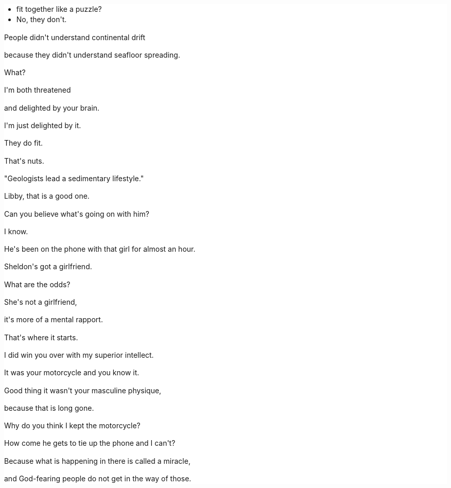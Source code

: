 - fit together like a puzzle?
- No, they don't.

People didn't understand
continental drift

because they didn't
understand seafloor spreading.

What?

I'm both threatened

and delighted by your brain.

I'm just delighted by it.

They do fit.

That's nuts.

"Geologists lead a
sedimentary lifestyle."

Libby, that is a good one.

Can you believe what's
going on with him?

I know.

He's been on the phone with
that girl for almost an hour.

Sheldon's got a girlfriend.

What are the odds?

She's not a girlfriend,

it's more of a mental rapport.

That's where it starts.

I did win you over with
my superior intellect.

It was your motorcycle and you know it.

Good thing it wasn't
your masculine physique,

because that is long gone.

Why do you think I kept the motorcycle?

How come he gets to tie
up the phone and I can't?

Because what is happening
in there is called a miracle,

and God-fearing people do
not get in the way of those.
